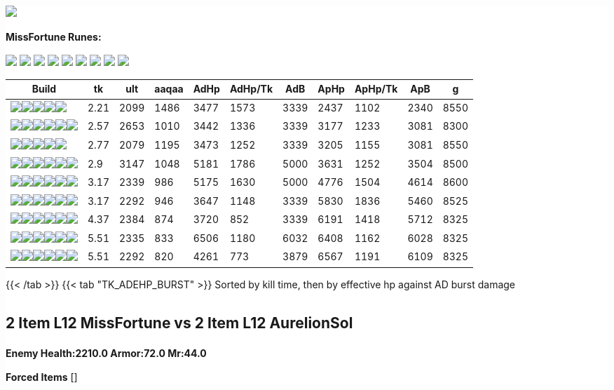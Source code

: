



![](/StatMods/StatModsArmorIcon.png)



**MissFortune Runes:**


![](/Styles/Inspiration/FirstStrike/FirstStrike.png)
![](/Styles/Inspiration/MagicalFootwear/MagicalFootwear.png)
![](/Styles/Inspiration/BiscuitDelivery/BiscuitDelivery.png)
![](/Styles/Inspiration/CosmicInsight/CosmicInsight.png)
![](/Styles/Sorcery/AbsoluteFocus/AbsoluteFocus.png)
![](/Styles/Sorcery/GatheringStorm/GatheringStorm.png)
![](/StatMods/StatModsAdaptiveForceIcon.png)
![](/StatMods/StatModsAdaptiveForceIcon.png)
![](/StatMods/StatModsArmorIcon.png)





 Build |tk|ult|aaqaa|AdHp|AdHp/Tk|AdB|ApHp|ApHp/Tk|ApB|g
-|-|-|-|-|-|-|-|-|-|-
![](/item/3153.png)![](/item/3124.png)![](/item/2422.png)![](/item/1055.png)![](/item/1038.png)|2.21|2099|1486|3477|1573|3339|2437|1102|2340|8550
![](/item/3091.png)![](/item/6691.png)![](/item/2422.png)![](/item/1053.png)![](/item/1055.png)![](/item/1036.png)|2.57|2653|1010|3442|1336|3339|3177|1233|3081|8300
![](/item/3153.png)![](/item/3091.png)![](/item/2422.png)![](/item/1055.png)![](/item/1038.png)|2.77|2079|1195|3473|1252|3339|3205|1155|3081|8550
![](/item/6673.png)![](/item/6691.png)![](/item/2422.png)![](/item/1055.png)![](/item/1038.png)![](/item/1036.png)|2.9|3147|1048|5181|1786|5000|3631|1252|3504|8500
![](/item/6673.png)![](/item/3091.png)![](/item/2422.png)![](/item/1055.png)![](/item/1038.png)![](/item/1036.png)|3.17|2339|986|5175|1630|5000|4776|1504|4614|8600
![](/item/3156.png)![](/item/3091.png)![](/item/2422.png)![](/item/1053.png)![](/item/1055.png)![](/item/1037.png)|3.17|2292|946|3647|1148|3339|5830|1836|5460|8525
![](/item/3156.png)![](/item/3139.png)![](/item/2422.png)![](/item/1053.png)![](/item/1055.png)![](/item/1037.png)|4.37|2384|874|3720|852|3339|6191|1418|5712|8325
![](/item/3156.png)![](/item/3026.png)![](/item/2422.png)![](/item/1053.png)![](/item/1055.png)![](/item/1037.png)|5.51|2335|833|6506|1180|6032|6408|1162|6028|8325
![](/item/3156.png)![](/item/6035.png)![](/item/2422.png)![](/item/1053.png)![](/item/1055.png)![](/item/1037.png)|5.51|2292|820|4261|773|3879|6567|1191|6109|8325
{{< /tab >}}
{{< tab "TK_ADEHP_BURST" >}}
Sorted by kill time, then by effective hp against AD burst damage
## 2 Item L12 MissFortune vs 2 Item L12 AurelionSol

**Enemy Health:2210.0 Armor:72.0 Mr:44.0**


**Forced Items** []

